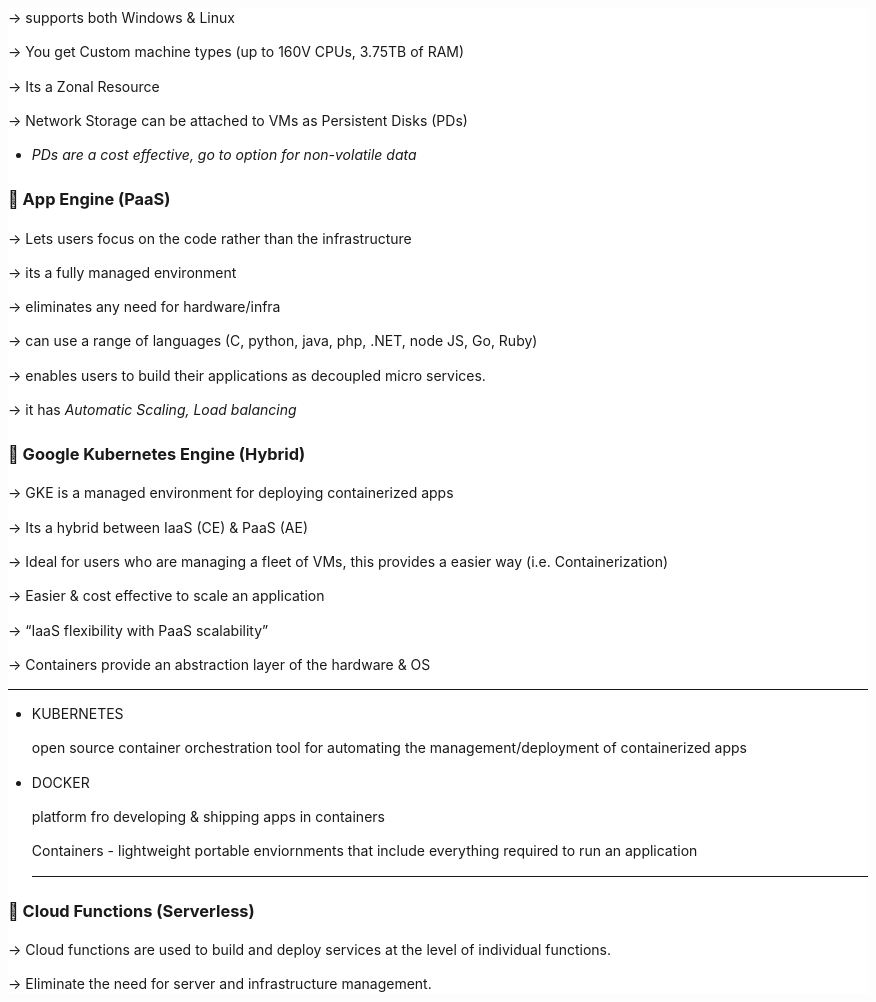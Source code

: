 → supports both Windows & Linux

→ You get Custom machine types (up to 160V CPUs, 3.75TB of RAM)

→ Its a Zonal Resource 

→ Network Storage can be attached to VMs as Persistent Disks (PDs)

- *PDs are a cost effective, go to option for non-volatile data*

### 🔨 App Engine (PaaS)

→ Lets users focus on the code rather than the infrastructure 

→ its a fully managed environment 

→ eliminates any need for hardware/infra 

→ can use a range of languages (C, python, java, php, .NET, node JS, Go, Ruby)

→ enables users to build their applications as decoupled micro services.

→ it has *Automatic Scaling, Load balancing* 

### 🔨 Google Kubernetes Engine (Hybrid)

→ GKE is a managed environment for deploying containerized apps

→  Its a hybrid between IaaS (CE) & PaaS (AE)

→ Ideal for users who are managing a fleet of VMs, this provides a easier way (i.e. Containerization)

→ Easier & cost effective to scale an application 

→ “IaaS flexibility with PaaS scalability”

→ Containers provide an abstraction layer of the hardware & OS

---

- KUBERNETES
    
    open source container orchestration tool for automating the management/deployment of containerized apps
    
- DOCKER
    
    platform fro developing & shipping apps in containers
    
    Containers - lightweight portable enviornments that include everything required to run an application
    
    ---
    

### 🔨 Cloud Functions (Serverless)

→ Cloud functions are used to build and deploy services at the level of individual functions.

→ Eliminate the need for server and infrastructure management.
